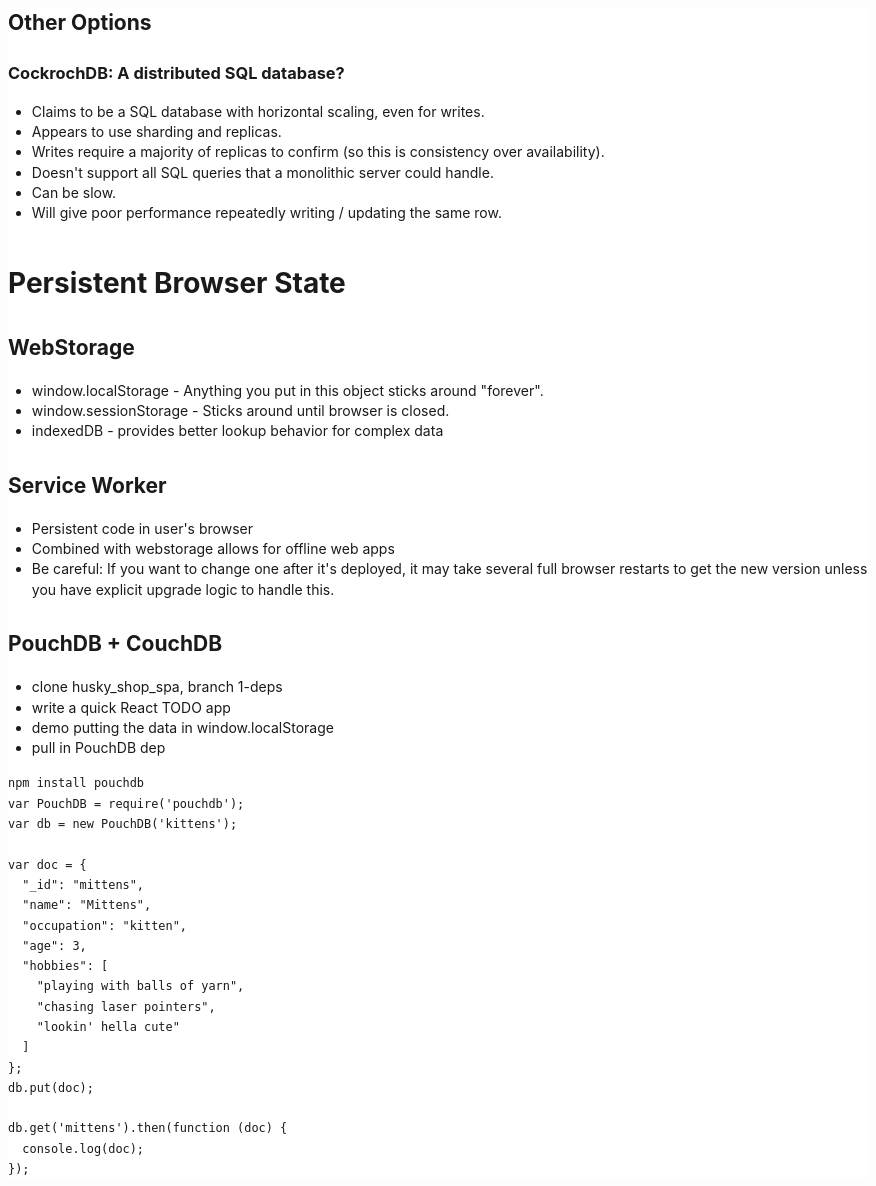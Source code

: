 ## Other Options

### CockrochDB: A distributed SQL database?

 - Claims to be a SQL database with horizontal scaling, even for writes.
 - Appears to use sharding and replicas.
 - Writes require a majority of replicas to confirm (so this is consistency over
   availability).
 - Doesn't support all SQL queries that a monolithic server could handle.
 - Can be slow.
 - Will give poor performance repeatedly writing / updating the same row.

# Persistent Browser State

## WebStorage

 - window.localStorage - Anything you put in this object sticks around "forever".
 - window.sessionStorage - Sticks around until browser is closed.
 - indexedDB - provides better lookup behavior for complex data

## Service Worker

 - Persistent code in user's browser
 - Combined with webstorage allows for offline web apps
 - Be careful: If you want to change one after it's deployed, it may take several
   full browser restarts to get the new version unless you have explicit upgrade
   logic to handle this.

## PouchDB + CouchDB

 - clone husky\_shop\_spa, branch 1-deps
 - write a quick React TODO app
 - demo putting the data in window.localStorage
 - pull in PouchDB dep
 
```
npm install pouchdb
var PouchDB = require('pouchdb');
var db = new PouchDB('kittens');

var doc = {
  "_id": "mittens",
  "name": "Mittens",
  "occupation": "kitten",
  "age": 3,
  "hobbies": [
    "playing with balls of yarn",
    "chasing laser pointers",
    "lookin' hella cute"
  ]
};
db.put(doc);

db.get('mittens').then(function (doc) {
  console.log(doc);
});
```

